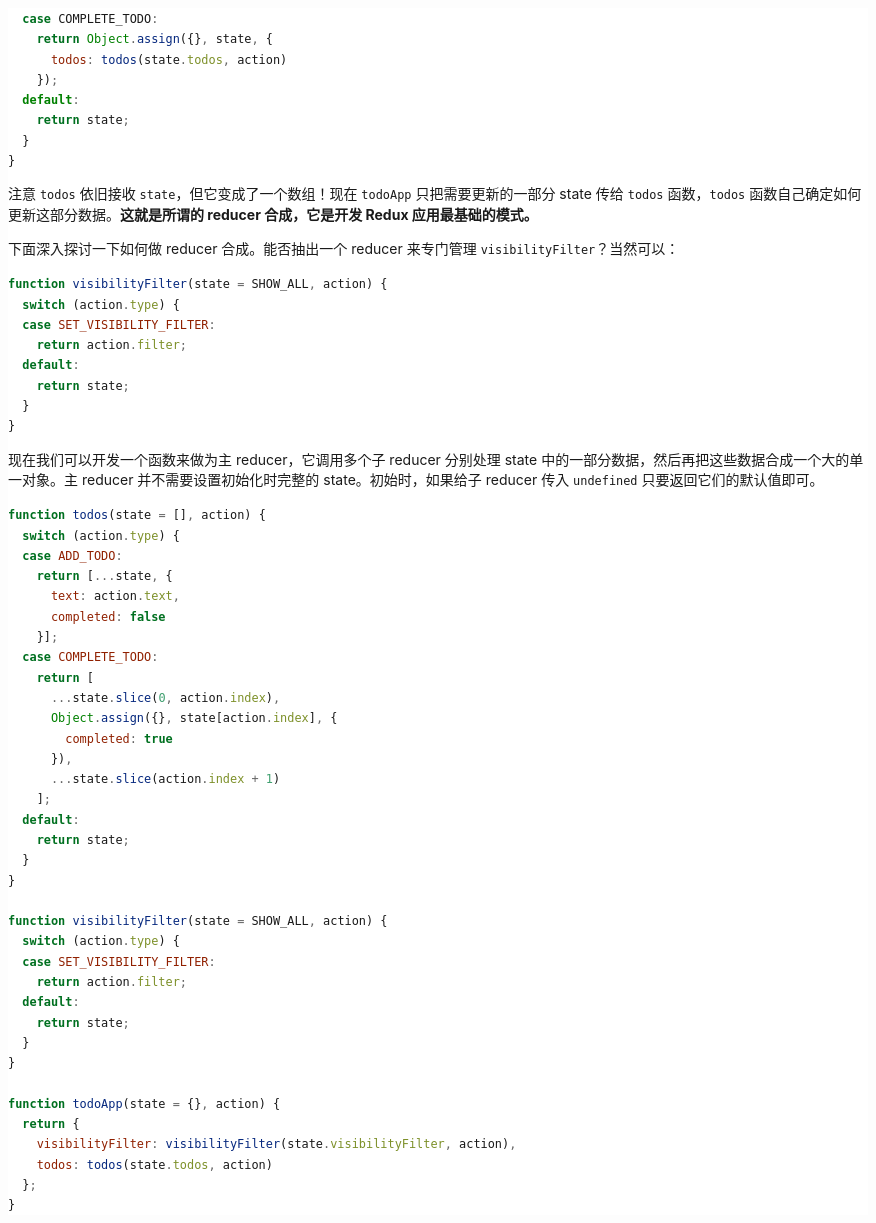 ```js
  case COMPLETE_TODO:
    return Object.assign({}, state, {
      todos: todos(state.todos, action)
    });
  default:
    return state;
  }
}
```

注意 `todos` 依旧接收 `state`，但它变成了一个数组！现在 `todoApp` 只把需要更新的一部分 state 传给 `todos` 函数，`todos` 函数自己确定如何更新这部分数据。**这就是所谓的 **reducer 合成**，它是开发 Redux 应用最基础的模式。**

下面深入探讨一下如何做 reducer 合成。能否抽出一个 reducer 来专门管理 `visibilityFilter`？当然可以：

```js
function visibilityFilter(state = SHOW_ALL, action) {
  switch (action.type) {
  case SET_VISIBILITY_FILTER:
    return action.filter;
  default:
    return state;
  }
}
```

现在我们可以开发一个函数来做为主 reducer，它调用多个子 reducer 分别处理 state 中的一部分数据，然后再把这些数据合成一个大的单一对象。主 reducer 并不需要设置初始化时完整的 state。初始时，如果给子 reducer 传入 `undefined` 只要返回它们的默认值即可。

```js
function todos(state = [], action) {
  switch (action.type) {
  case ADD_TODO:
    return [...state, {
      text: action.text,
      completed: false
    }];
  case COMPLETE_TODO:
    return [
      ...state.slice(0, action.index),
      Object.assign({}, state[action.index], {
        completed: true
      }),
      ...state.slice(action.index + 1)
    ];
  default:
    return state;
  }
}

function visibilityFilter(state = SHOW_ALL, action) {
  switch (action.type) {
  case SET_VISIBILITY_FILTER:
    return action.filter;
  default:
    return state;
  }
}

function todoApp(state = {}, action) {
  return {
    visibilityFilter: visibilityFilter(state.visibilityFilter, action),
    todos: todos(state.todos, action)
  };
}
```